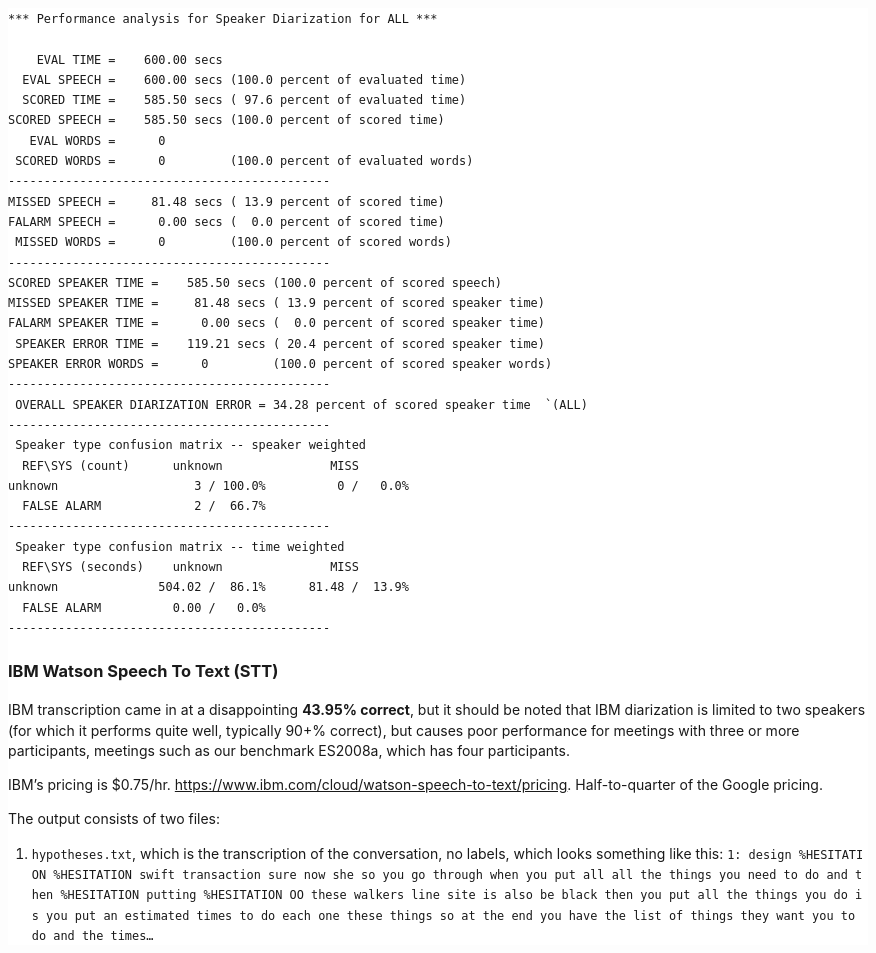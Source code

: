 ```
*** Performance analysis for Speaker Diarization for ALL ***

    EVAL TIME =    600.00 secs
  EVAL SPEECH =    600.00 secs (100.0 percent of evaluated time)
  SCORED TIME =    585.50 secs ( 97.6 percent of evaluated time)
SCORED SPEECH =    585.50 secs (100.0 percent of scored time)
   EVAL WORDS =      0
 SCORED WORDS =      0         (100.0 percent of evaluated words)
---------------------------------------------
MISSED SPEECH =     81.48 secs ( 13.9 percent of scored time)
FALARM SPEECH =      0.00 secs (  0.0 percent of scored time)
 MISSED WORDS =      0         (100.0 percent of scored words)
---------------------------------------------
SCORED SPEAKER TIME =    585.50 secs (100.0 percent of scored speech)
MISSED SPEAKER TIME =     81.48 secs ( 13.9 percent of scored speaker time)
FALARM SPEAKER TIME =      0.00 secs (  0.0 percent of scored speaker time)
 SPEAKER ERROR TIME =    119.21 secs ( 20.4 percent of scored speaker time)
SPEAKER ERROR WORDS =      0         (100.0 percent of scored speaker words)
---------------------------------------------
 OVERALL SPEAKER DIARIZATION ERROR = 34.28 percent of scored speaker time  `(ALL)
---------------------------------------------
 Speaker type confusion matrix -- speaker weighted
  REF\SYS (count)      unknown               MISS
unknown                   3 / 100.0%          0 /   0.0%
  FALSE ALARM             2 /  66.7%
---------------------------------------------
 Speaker type confusion matrix -- time weighted
  REF\SYS (seconds)    unknown               MISS
unknown              504.02 /  86.1%      81.48 /  13.9%
  FALSE ALARM          0.00 /   0.0%
---------------------------------------------
```

### IBM Watson Speech To Text (STT)

IBM transcription came in at a disappointing **43.95% correct**, but it should
be noted that IBM diarization is limited to two speakers (for which it performs
quite well, typically 90+% correct), but causes poor performance for meetings
with three or more participants, meetings such as our benchmark ES2008a, which
has four participants.

IBM’s pricing is $0.75/hr.
https://www.ibm.com/cloud/watson-speech-to-text/pricing. Half-to-quarter of the
Google pricing.

The output consists of two files:

1. `hypotheses.txt`, which is the transcription of the conversation, no labels,
which looks something like this: `1: design %HESITATION %HESITATION swift
transaction sure now she so you go through when you put all all the things you
need to do and then %HESITATION putting %HESITATION OO these walkers line site
is also be black then you put all the things you do is you put an estimated
times to do each one these things so at the end you have the list of things they
want you to do and the times…`
